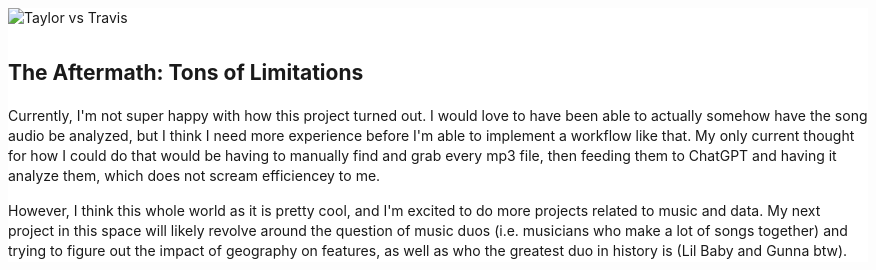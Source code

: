 ![Taylor vs Travis](https://i.ibb.co/CKP0p0W/taylor-vs-travis.png, "Taylor vs Travis")

## The Aftermath: Tons of Limitations

Currently, I'm not super happy with how this project turned out. I would love to have been able to actually somehow have the song audio be analyzed, but I think I need more experience before I'm able to implement a workflow like that. My only current thought for how I could do that would be having to manually find and grab every mp3 file, then feeding them to ChatGPT and having it analyze them, which does not scream efficiencey to me.

However, I think this whole world as it is pretty cool, and I'm excited to do more projects related to music and data. My next project in this space will likely revolve around the question of music duos (i.e. musicians who make a lot of songs together) and trying to figure out the impact of geography on features, as well as who the greatest duo in history is (Lil Baby and Gunna btw).